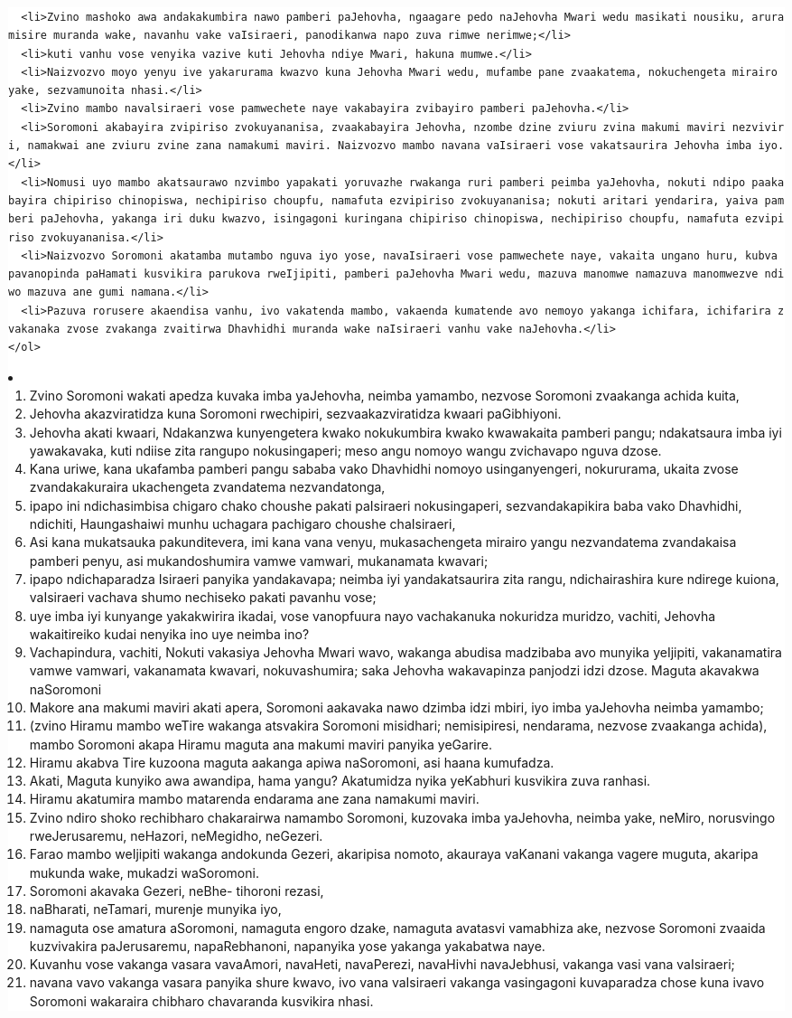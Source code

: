      <li>Zvino mashoko awa andakakumbira nawo pamberi paJehovha, ngaagare pedo naJehovha Mwari wedu masikati nousiku, aruramisire muranda wake, navanhu vake vaIsiraeri, panodikanwa napo zuva rimwe nerimwe;</li>
      <li>kuti vanhu vose venyika vazive kuti Jehovha ndiye Mwari, hakuna mumwe.</li>
      <li>Naizvozvo moyo yenyu ive yakarurama kwazvo kuna Jehovha Mwari wedu, mufambe pane zvaakatema, nokuchengeta mirairo yake, sezvamunoita nhasi.</li>
      <li>Zvino mambo navalsiraeri vose pamwechete naye vakabayira zvibayiro pamberi paJehovha.</li>
      <li>Soromoni akabayira zvipiriso zvokuyananisa, zvaakabayira Jehovha, nzombe dzine zviuru zvina makumi maviri nezviviri, namakwai ane zviuru zvine zana namakumi maviri. Naizvozvo mambo navana vaIsiraeri vose vakatsaurira Jehovha imba iyo.</li>
      <li>Nomusi uyo mambo akatsaurawo nzvimbo yapakati yoruvazhe rwakanga ruri pamberi peimba yaJehovha, nokuti ndipo paakabayira chipiriso chinopiswa, nechipiriso choupfu, namafuta ezvipiriso zvokuyananisa; nokuti aritari yendarira, yaiva pamberi paJehovha, yakanga iri duku kwazvo, isingagoni kuringana chipiriso chinopiswa, nechipiriso choupfu, namafuta ezvipiriso zvokuyananisa.</li>
      <li>Naizvozvo Soromoni akatamba mutambo nguva iyo yose, navaIsiraeri vose pamwechete naye, vakaita ungano huru, kubva pavanopinda paHamati kusvikira parukova rweIjipiti, pamberi paJehovha Mwari wedu, mazuva manomwe namazuva manomwezve ndiwo mazuva ane gumi namana.</li>
      <li>Pazuva rorusere akaendisa vanhu, ivo vakatenda mambo, vakaenda kumatende avo nemoyo yakanga ichifara, ichifarira zvakanaka zvose zvakanga zvaitirwa Dhavhidhi muranda wake naIsiraeri vanhu vake naJehovha.</li>
    </ol>
  </li>
  <li>
    <ol>
      <li>Zvino Soromoni wakati apedza kuvaka imba yaJehovha, neimba yamambo, nezvose Soromoni zvaakanga achida kuita,</li>
      <li>Jehovha akazviratidza kuna Soromoni rwechipiri, sezvaakazviratidza kwaari paGibhiyoni.</li>
      <li>Jehovha akati kwaari, Ndakanzwa kunyengetera kwako nokukumbira kwako kwawakaita pamberi pangu; ndakatsaura imba iyi yawakavaka, kuti ndiise zita rangupo nokusingaperi; meso angu nomoyo wangu zvichavapo nguva dzose.</li>
      <li>Kana uriwe, kana ukafamba pamberi pangu sababa vako Dhavhidhi nomoyo usinganyengeri, nokururama, ukaita zvose zvandakakuraira ukachengeta zvandatema nezvandatonga,</li>
      <li>ipapo ini ndichasimbisa chigaro chako choushe pakati paIsiraeri nokusingaperi, sezvandakapikira baba vako Dhavhidhi, ndichiti, Haungashaiwi munhu uchagara pachigaro choushe chaIsiraeri,</li>
      <li>Asi kana mukatsauka pakunditevera, imi kana vana venyu, mukasachengeta mirairo yangu nezvandatema zvandakaisa pamberi penyu, asi mukandoshumira vamwe vamwari, mukanamata kwavari;</li>
      <li>ipapo ndichaparadza Isiraeri panyika yandakavapa; neimba iyi yandakatsaurira zita rangu, ndichairashira kure ndirege kuiona, vaIsiraeri vachava shumo nechiseko pakati pavanhu vose;</li>
      <li>uye imba iyi kunyange yakakwirira ikadai, vose vanopfuura nayo vachakanuka nokuridza muridzo, vachiti, Jehovha wakaitireiko kudai nenyika ino uye neimba ino?</li>
      <li>Vachapindura, vachiti, Nokuti vakasiya Jehovha Mwari wavo, wakanga abudisa madzibaba avo munyika yeIjipiti, vakanamatira vamwe vamwari, vakanamata kwavari, nokuvashumira; saka Jehovha wakavapinza panjodzi idzi dzose. Maguta akavakwa naSoromoni</li>
      <li>Makore ana makumi maviri akati apera, Soromoni aakavaka nawo dzimba idzi mbiri, iyo imba yaJehovha neimba yamambo;</li>
      <li>(zvino Hiramu mambo weTire wakanga atsvakira Soromoni misidhari; nemisipiresi, nendarama, nezvose zvaakanga achida), mambo Soromoni akapa Hiramu maguta ana makumi maviri panyika yeGarire.</li>
      <li>Hiramu akabva Tire kuzoona maguta aakanga apiwa naSoromoni, asi haana kumufadza.</li>
      <li>Akati, Maguta kunyiko awa awandipa, hama yangu? Akatumidza nyika yeKabhuri kusvikira zuva ranhasi.</li>
      <li>Hiramu akatumira mambo matarenda endarama ane zana namakumi maviri.</li>
      <li>Zvino ndiro shoko rechibharo chakarairwa namambo Soromoni, kuzovaka imba yaJehovha, neimba yake, neMiro, norusvingo rweJerusaremu, neHazori, neMegidho, neGezeri.</li>
      <li>Farao mambo weIjipiti wakanga andokunda Gezeri, akaripisa nomoto, akauraya vaKanani vakanga vagere muguta, akaripa mukunda wake, mukadzi waSoromoni.</li>
      <li>Soromoni akavaka Gezeri, neBhe- tihoroni rezasi,</li>
      <li>naBharati, neTamari, murenje munyika iyo,</li>
      <li>namaguta ose amatura aSoromoni, namaguta engoro dzake, namaguta avatasvi vamabhiza ake, nezvose Soromoni zvaaida kuzvivakira paJerusaremu, napaRebhanoni, napanyika yose yakanga yakabatwa naye.</li>
      <li>Kuvanhu vose vakanga vasara vavaAmori, navaHeti, navaPerezi, navaHivhi navaJebhusi, vakanga vasi vana vaIsiraeri;</li>
      <li>navana vavo vakanga vasara panyika shure kwavo, ivo vana vaIsiraeri vakanga vasingagoni kuvaparadza chose kuna ivavo Soromoni wakaraira chibharo chavaranda kusvikira nhasi.</li>